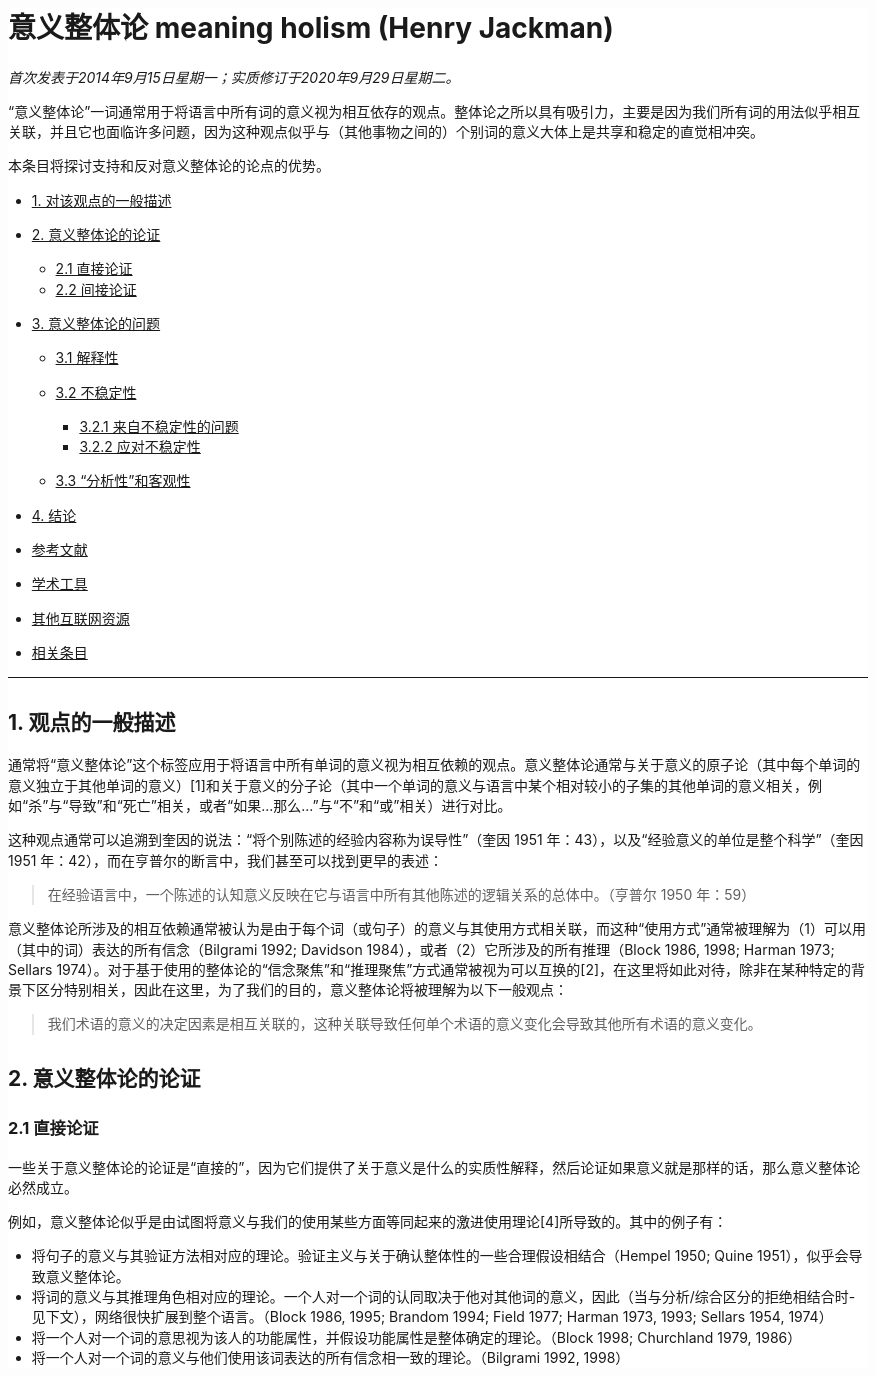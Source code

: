 # 意义整体论 meaning holism (Henry Jackman)

*首次发表于2014年9月15日星期一；实质修订于2020年9月29日星期二。*

“意义整体论”一词通常用于将语言中所有词的意义视为相互依存的观点。整体论之所以具有吸引力，主要是因为我们所有词的用法似乎相互关联，并且它也面临许多问题，因为这种观点似乎与（其他事物之间的）个别词的意义大体上是共享和稳定的直觉相冲突。

本条目将探讨支持和反对意义整体论的论点的优势。

* [1. 对该观点的一般描述](https://plato.stanford.edu/entries/meaning-holism/#GenChaVie)
* [2. 意义整体论的论证](https://plato.stanford.edu/entries/meaning-holism/#ArgForMeaHol)

  * [ 2.1 直接论证](https://plato.stanford.edu/entries/meaning-holism/#DirArg)
  * [ 2.2 间接论证](https://plato.stanford.edu/entries/meaning-holism/#IndArg)
* [3. 意义整体论的问题](https://plato.stanford.edu/entries/meaning-holism/#ProForMeaHol)

  * [ 3.1 解释性](https://plato.stanford.edu/entries/meaning-holism/#Com)
  * [ 3.2 不稳定性](https://plato.stanford.edu/entries/meaning-holism/#Ins)

    * [3.2.1 来自不稳定性的问题](https://plato.stanford.edu/entries/meaning-holism/#ProIns)
    * [3.2.2 应对不稳定性](https://plato.stanford.edu/entries/meaning-holism/#CopIns)
  * [3.3 “分析性”和客观性](https://plato.stanford.edu/entries/meaning-holism/#AnaObj)
* [ 4. 结论](https://plato.stanford.edu/entries/meaning-holism/#Con)
* [ 参考文献](https://plato.stanford.edu/entries/meaning-holism/#Bib)
* [ 学术工具](https://plato.stanford.edu/entries/meaning-holism/#Aca)
* [其他互联网资源](https://plato.stanford.edu/entries/meaning-holism/#Oth)
* [ 相关条目](https://plato.stanford.edu/entries/meaning-holism/#Rel)

---

## 1. 观点的一般描述

通常将“意义整体论”这个标签应用于将语言中所有单词的意义视为相互依赖的观点。意义整体论通常与关于意义的原子论（其中每个单词的意义独立于其他单词的意义）[1]和关于意义的分子论（其中一个单词的意义与语言中某个相对较小的子集的其他单词的意义相关，例如“杀”与“导致”和“死亡”相关，或者“如果...那么...”与“不”和“或”相关）进行对比。

这种观点通常可以追溯到奎因的说法：“将个别陈述的经验内容称为误导性”（奎因 1951 年：43），以及“经验意义的单位是整个科学”（奎因 1951 年：42），而在亨普尔的断言中，我们甚至可以找到更早的表述：

> 在经验语言中，一个陈述的认知意义反映在它与语言中所有其他陈述的逻辑关系的总体中。（亨普尔 1950 年：59）

意义整体论所涉及的相互依赖通常被认为是由于每个词（或句子）的意义与其使用方式相关联，而这种“使用方式”通常被理解为（1）可以用（其中的词）表达的所有信念（Bilgrami 1992; Davidson 1984），或者（2）它所涉及的所有推理（Block 1986, 1998; Harman 1973; Sellars 1974）。对于基于使用的整体论的“信念聚焦”和“推理聚焦”方式通常被视为可以互换的[2]，在这里将如此对待，除非在某种特定的背景下区分特别相关，因此在这里，为了我们的目的，意义整体论将被理解为以下一般观点：

> 我们术语的意义的决定因素是相互关联的，这种关联导致任何单个术语的意义变化会导致其他所有术语的意义变化。

## 2. 意义整体论的论证

### 2.1 直接论证

一些关于意义整体论的论证是“直接的”，因为它们提供了关于意义是什么的实质性解释，然后论证如果意义就是那样的话，那么意义整体论必然成立。

例如，意义整体论似乎是由试图将意义与我们的使用某些方面等同起来的激进使用理论[4]所导致的。其中的例子有：

* 将句子的意义与其验证方法相对应的理论。验证主义与关于确认整体性的一些合理假设相结合（Hempel 1950; Quine 1951），似乎会导致意义整体论。
* 将词的意义与其推理角色相对应的理论。一个人对一个词的认同取决于他对其他词的意义，因此（当与分析/综合区分的拒绝相结合时-见下文），网络很快扩展到整个语言。（Block 1986, 1995; Brandom 1994; Field 1977; Harman 1973, 1993; Sellars 1954, 1974）
* 将一个人对一个词的意思视为该人的功能属性，并假设功能属性是整体确定的理论。（Block 1998; Churchland 1979, 1986）
* 将一个人对一个词的意义与他们使用该词表达的所有信念相一致的理论。（Bilgrami 1992, 1998）
